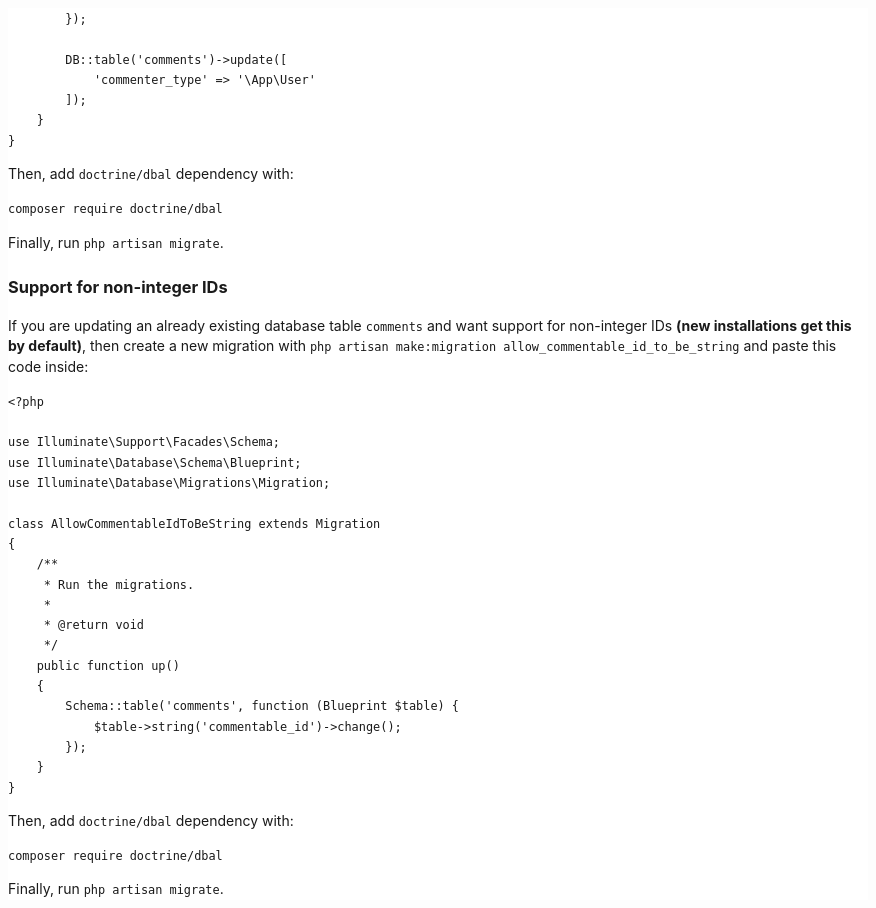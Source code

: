 ```
        });

        DB::table('comments')->update([
            'commenter_type' => '\App\User'
        ]);
    }
}
```

Then, add `doctrine/dbal` dependency with:

```
composer require doctrine/dbal
```

Finally, run `php artisan migrate`.

### Support for non-integer IDs

If you are updating an already existing database table `comments` and want support for non-integer IDs **(new installations get this by default)**, then create a new migration with `php artisan make:migration allow_commentable_id_to_be_string` and paste this code inside:

```
<?php

use Illuminate\Support\Facades\Schema;
use Illuminate\Database\Schema\Blueprint;
use Illuminate\Database\Migrations\Migration;

class AllowCommentableIdToBeString extends Migration
{
    /**
     * Run the migrations.
     *
     * @return void
     */
    public function up()
    {
        Schema::table('comments', function (Blueprint $table) {
            $table->string('commentable_id')->change();
        });
    }
}
```

Then, add `doctrine/dbal` dependency with:

```
composer require doctrine/dbal
```

Finally, run `php artisan migrate`.